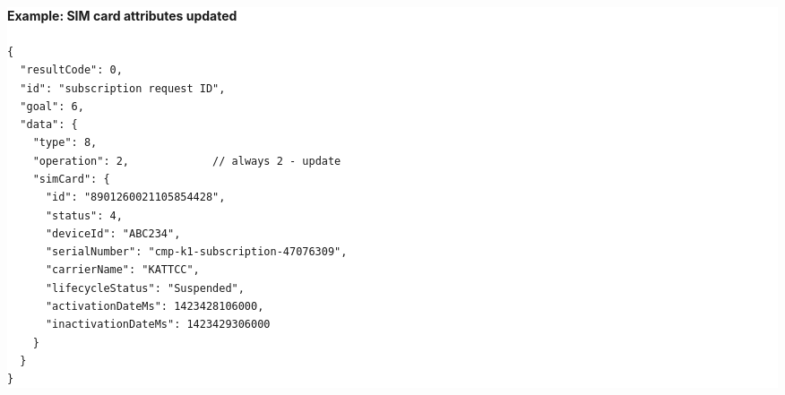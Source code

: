 #### Example: SIM card attributes updated

```
{
  "resultCode": 0,
  "id": "subscription request ID",
  "goal": 6,
  "data": {
    "type": 8,
    "operation": 2,             // always 2 - update
    "simCard": {
      "id": "8901260021105854428",
      "status": 4,
      "deviceId": "ABC234",
      "serialNumber": "cmp-k1-subscription-47076309",
      "carrierName": "KATTCC",
      "lifecycleStatus": "Suspended",
      "activationDateMs": 1423428106000,
      "inactivationDateMs": 1423429306000
    }
  }
}
```
